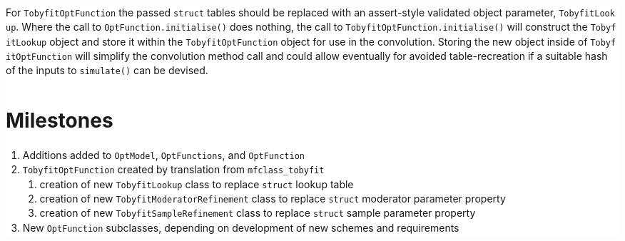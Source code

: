 For `TobyfitOptFunction` the passed `struct` tables should be replaced with an assert-style validated object parameter, `TobyfitLookup`.
Where the call to `OptFunction.initialise()` does nothing, the call to `TobyfitOptFunction.initialise()` will construct the `TobyfitLookup` object and store it within the `TobyfitOptFunction` object for use in the convolution.
Storing the new object inside of `TobyfitOptFunction` will simplify the convolution method call and could allow eventually for avoided table-recreation if a suitable hash of the inputs to `simulate()` can be devised.

# Milestones
1. Additions added to `OptModel`, `OptFunctions`, and `OptFunction`
2. `TobyfitOptFunction` created by translation from `mfclass_tobyfit`
      1. creation of new `TobyfitLookup` class to replace `struct` lookup table
      2. creation of new `TobyfitModeratorRefinement` class to replace `struct` moderator parameter property
      3. creation of new `TobyfitSampleRefinement` class to replace `struct` sample parameter property
3. New `OptFunction` subclasses, depending on development of new schemes and requirements

[//]: # (# Feedback)
[//]: # (# Open Questions)




[\mathbf{Q}]: svg/_bfQ.svg
[E]: svg/E.svg
[X_i]: svg/X_i.svg
[X_j]: svg/X_j.svg
[\omega]: svg/omega.svg
[\mathbf{p}]: svg/_bfp.svg
[\mathbb{Q}]: svg/_bbQ.svg
[\mathbb{X}]: svg/_bbX.svg
[\mathbb{Q}_0]: svg/_bbQ_0.svg
[\mathbb{Q}_i]: svg/_bbQ_i.svg
[S_i(\mathbb{Q}_i)]: svg/S_i_bbQ_i.svg
[S(\mathbb{Q})]: svg/S_bbQ.svg
[S(\mathbb{Q};\mathbf{p})]: svg/S_bbQ_bfp.svg
[\mathbb{p}]: svg/_bbp.svg
[S(\mathbf{Q},E) \propto \frac{\partial^2\sigma}{\partial \mathbf{Q} \partial E}]: svg/S_bfQEproptofracd2sigmad_bfQdE.svg
[\mathbb{Q} \equiv (\mathb{Q},E)]:svg/_bbQequiv_bQE.svg
[m]: svg/m.svg
[m,n,o,\ldots,p]: svg/mnoldotsp.svg
[N]: svg/N.svg
[p_3 = 1 - p_2]: svg/p_3_eq_1_mns_p_2.svg

[\mathbf{Q} = \mathbf{k}_\text{i} - \mathbf{k}_\text{f}]: svg/_bfQ_eq__bfk_texti_mns__bfk_textf.svg
[E = \frac{\hbar^2}{2m_\text{n}}(k_\text{i}^2 - k_\text{f}^2)]: svg/E_eq_frachbar22m_textnk_texti2_mns_k_textf2.svg
[\delta\mathbf{k}_\text{i}]: svg/delta_bfk_texti.svg
[\delta\mathbf{k}_\text{f}]: svg/delta_bfk_textf.svg
[\mathbf{k}_\text{i}]: svg/_bfk_texti.svg
[\mathbf{k}_\text{f}]: svg/_bfk_textf.svg
[\delta\mathbf{Q}]: svg/delta_bfQ.svg
[\delta E]: svg/deltaE.svg
[\delta\mathbb{Q}]: svg/delta_bbQ.svg
[R(\mathbb{Q}) \propto \delta\mathbb{Q}(\mathbb{Q})]: svg/R_bbQproptodelta_bbQ_bbQ.svg
[R(\mathbb{Q};\mathbb{Q}_0)]: svg/R_bbQ_bbQ_0.svg
[R(\mathbb{X};\mathbb{Q})]: svg/R_bbX_bbQ.svg
[R\left\{S(\mathbb{Q};\mathbf{p})\right\}\equiv\int R(\mathbb{X};\mathbb{Q})S(\mathbb{X};\mathbf{p})d\mathbb{X}]: svg/RleftS_bbQ_bfprightequivintR_bbX_bbQS_bbX_bfpd_bbX.svg
[\sqrt{\mathbb{V}(\mathbb{Q})} \propto \delta\mathbb{Q}(\mathbb{Q})]: svg/sqrt_bbV_bbQproptodelta_bbQ_bbQ.svg
[V_{ij}(\mathbb{Q}) \equiv \frac{\int d\mathbb{X} X_i X_j R(\mathbb{X};\mathbb{Q})}{\int d\mathbb{X} R(\mathbb{X};\mathbb{Q})} - \frac{\int d\mathbb{X} X_i R(\mathbb{X};\mathbb{Q})}{\int d\mathbb{X} R(\mathbb{X};\mathbb{Q})}\frac{\int d\mathbb{X} X_j R(\mathbb{X};\mathbb{Q})}{\int d\mathbb{X} R(\mathbb{X};\mathbb{Q})}]: svg/V_ij_bbQequivfracintd_bbXX_iX_jR_bbX_bbQintd_bbXR_bbX_bbQ_mns_fracintd_bbXX_iR_bbX_bbQintd_bbXR_bbX_bbQfracintd_bbXX_jR_bbX_bbQintd_bbXR_bbX_bbQ.svg
[\sqrt{\mathbb{V}_{ii}(\mathbb{Q})} \propto \delta\mathbb{Q}_i(\mathbb{Q})]: svg/sqrt_bbV_ii_bbQproptodelta_bbQ_i_bbQ.svg
[4\times4]: svg/4times4.svg


[`OptModel`]: ../../optimisation/design/Model_Optimisation_Design.md#optimisation-model-object
[existing `multifit` solution]: ../../optimisation/design/Model_Optimisation_Design.md#existing-solution
[mfclass]: images/mfclass_diagram.png
[OptFunction_subclasses]: images/OptFunction_subclasses.png
[optimisation scheme]: ../../optimisation/design/Model_Optimisation_Design.md
[`OptFunction`]: ../../optimisation/design/Model_Optimisation_Design.md#optimisation-function-object